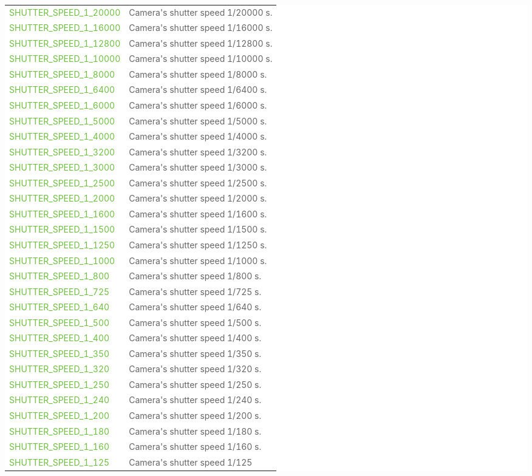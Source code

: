<html><table class="table-inline-parameters"><tr valign="top"><td><font color="#70BF41"><a href="#djicamera_djicamerashutterspeed_1_20000_inline"></a>SHUTTER_SPEED_1_20000</td><td><font color="#666">Camera's shutter speed 1/20000 s.</td></tr><tr valign="top"><td><font color="#70BF41"><a href="#djicamera_djicamerashutterspeed_1_16000_inline"></a>SHUTTER_SPEED_1_16000</td><td><font color="#666">Camera's shutter speed 1/16000 s.</td></tr><tr valign="top"><td><font color="#70BF41"><a href="#djicamera_djicamerashutterspeed_1_12800_inline"></a>SHUTTER_SPEED_1_12800</td><td><font color="#666">Camera's shutter speed 1/12800 s.</td></tr><tr valign="top"><td><font color="#70BF41"><a href="#djicamera_djicamerashutterspeed_1_10000_inline"></a>SHUTTER_SPEED_1_10000</td><td><font color="#666">Camera's shutter speed 1/10000 s.</td></tr><tr valign="top"><td><font color="#70BF41"><a href="#djicamera_djicamerashutterspeed_1_8000_inline"></a>SHUTTER_SPEED_1_8000</td><td><font color="#666">Camera's shutter speed 1/8000 s.</td></tr><tr valign="top"><td><font color="#70BF41"><a href="#djicamera_djicamerashutterspeed_1_6400_inline"></a>SHUTTER_SPEED_1_6400</td><td><font color="#666">Camera's shutter speed 1/6400 s.</td></tr><tr valign="top"><td><font color="#70BF41"><a href="#djicamera_djicamerashutterspeed_1_6000_inline"></a>SHUTTER_SPEED_1_6000</td><td><font color="#666">Camera's shutter speed 1/6000 s.</td></tr><tr valign="top"><td><font color="#70BF41"><a href="#djicamera_djicamerashutterspeed_1_5000_inline"></a>SHUTTER_SPEED_1_5000</td><td><font color="#666">Camera's shutter speed 1/5000 s.</td></tr><tr valign="top"><td><font color="#70BF41"><a href="#djicamera_djicamerashutterspeed_1_4000_inline"></a>SHUTTER_SPEED_1_4000</td><td><font color="#666">Camera's shutter speed 1/4000 s.</td></tr><tr valign="top"><td><font color="#70BF41"><a href="#djicamera_djicamerashutterspeed_1_3200_inline"></a>SHUTTER_SPEED_1_3200</td><td><font color="#666">Camera's shutter speed 1/3200 s.</td></tr><tr valign="top"><td><font color="#70BF41"><a href="#djicamera_djicamerashutterspeed_1_3000_inline"></a>SHUTTER_SPEED_1_3000</td><td><font color="#666">Camera's shutter speed 1/3000 s.</td></tr><tr valign="top"><td><font color="#70BF41"><a href="#djicamera_djicamerashutterspeed_1_2500_inline"></a>SHUTTER_SPEED_1_2500</td><td><font color="#666">Camera's shutter speed 1/2500 s.</td></tr><tr valign="top"><td><font color="#70BF41"><a href="#djicamera_djicamerashutterspeed_1_2000_inline"></a>SHUTTER_SPEED_1_2000</td><td><font color="#666">Camera's shutter speed 1/2000 s.</td></tr><tr valign="top"><td><font color="#70BF41"><a href="#djicamera_djicamerashutterspeed_1_1600_inline"></a>SHUTTER_SPEED_1_1600</td><td><font color="#666">Camera's shutter speed 1/1600 s.</td></tr><tr valign="top"><td><font color="#70BF41"><a href="#djicamera_djicamerashutterspeed_1_1500_inline"></a>SHUTTER_SPEED_1_1500</td><td><font color="#666">Camera's shutter speed 1/1500 s.</td></tr><tr valign="top"><td><font color="#70BF41"><a href="#djicamera_djicamerashutterspeed_1_1250_inline"></a>SHUTTER_SPEED_1_1250</td><td><font color="#666">Camera's shutter speed 1/1250 s.</td></tr><tr valign="top"><td><font color="#70BF41"><a href="#djicamera_djicamerashutterspeed_1_1000_inline"></a>SHUTTER_SPEED_1_1000</td><td><font color="#666">Camera's shutter speed 1/1000 s.</td></tr><tr valign="top"><td><font color="#70BF41"><a href="#djicamera_djicamerashutterspeed_1_800_inline"></a>SHUTTER_SPEED_1_800</td><td><font color="#666">Camera's shutter speed 1/800 s.</td></tr><tr valign="top"><td><font color="#70BF41"><a href="#djicamera_djicamerashutterspeed_1_725_inline"></a>SHUTTER_SPEED_1_725</td><td><font color="#666">Camera's shutter speed 1/725 s.</td></tr><tr valign="top"><td><font color="#70BF41"><a href="#djicamera_djicamerashutterspeed_1_640_inline"></a>SHUTTER_SPEED_1_640</td><td><font color="#666">Camera's shutter speed 1/640 s.</td></tr><tr valign="top"><td><font color="#70BF41"><a href="#djicamera_djicamerashutterspeed_1_500_inline"></a>SHUTTER_SPEED_1_500</td><td><font color="#666">Camera's shutter speed 1/500 s.</td></tr><tr valign="top"><td><font color="#70BF41"><a href="#djicamera_djicamerashutterspeed_1_400_inline"></a>SHUTTER_SPEED_1_400</td><td><font color="#666">Camera's shutter speed 1/400 s.</td></tr><tr valign="top"><td><font color="#70BF41"><a href="#djicamera_djicamerashutterspeed_1_350_inline"></a>SHUTTER_SPEED_1_350</td><td><font color="#666">Camera's shutter speed 1/350 s.</td></tr><tr valign="top"><td><font color="#70BF41"><a href="#djicamera_djicamerashutterspeed_1_320_inline"></a>SHUTTER_SPEED_1_320</td><td><font color="#666">Camera's shutter speed 1/320 s.</td></tr><tr valign="top"><td><font color="#70BF41"><a href="#djicamera_djicamerashutterspeed_1_250_inline"></a>SHUTTER_SPEED_1_250</td><td><font color="#666">Camera's shutter speed 1/250 s.</td></tr><tr valign="top"><td><font color="#70BF41"><a href="#djicamera_djicamerashutterspeed_1_240_inline"></a>SHUTTER_SPEED_1_240</td><td><font color="#666">Camera's shutter speed 1/240 s.</td></tr><tr valign="top"><td><font color="#70BF41"><a href="#djicamera_djicamerashutterspeed_1_200_inline"></a>SHUTTER_SPEED_1_200</td><td><font color="#666">Camera's shutter speed 1/200 s.</td></tr><tr valign="top"><td><font color="#70BF41"><a href="#djicamera_djicamerashutterspeed_1_180_inline"></a>SHUTTER_SPEED_1_180</td><td><font color="#666">Camera's shutter speed 1/180 s.</td></tr><tr valign="top"><td><font color="#70BF41"><a href="#djicamera_djicamerashutterspeed_1_160_inline"></a>SHUTTER_SPEED_1_160</td><td><font color="#666">Camera's shutter speed 1/160 s.</td></tr><tr valign="top"><td><font color="#70BF41"><a href="#djicamera_djicamerashutterspeed_1_125_inline"></a>SHUTTER_SPEED_1_125</td><td><font color="#666">Camera's shutter speed 1/125